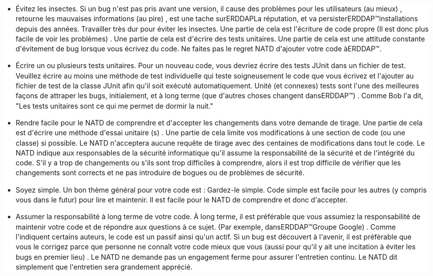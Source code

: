 
- Évitez les insectes.
Si un bug n'est pas pris avant une version, il cause des problèmes pour les utilisateurs (au mieux) , retourne les mauvaises informations (au pire) , est une tache surERDDAPLa réputation, et va persisterERDDAP™installations depuis des années. Travailler très dur pour éviter les insectes. Une partie de cela est l'écriture de code propre (Il est donc plus facile de voir les problèmes) . Une partie de cela est d'écrire des tests unitaires. Une partie de cela est une attitude constante d'évitement de bug lorsque vous écrivez du code. Ne faites pas le regret NATD d'ajouter votre code àERDDAP™.
   

- Écrire un ou plusieurs tests unitaires.
Pour un nouveau code, vous devriez écrire des tests JUnit dans un fichier de test.
Veuillez écrire au moins une méthode de test individuelle qui teste soigneusement le code que vous écrivez et l'ajouter au fichier de test de la classe JUnit afin qu'il soit exécuté automatiquement. Unité (et connexes) tests sont l'une des meilleures façons de attraper les bugs, initialement, et à long terme (que d'autres choses changent dansERDDAP™) . Comme Bob l'a dit, "Les tests unitaires sont ce qui me permet de dormir la nuit."
   

- Rendre facile pour le NATD de comprendre et d'accepter les changements dans votre demande de tirage.
Une partie de cela est d'écrire une méthode d'essai unitaire (s) . Une partie de cela limite vos modifications à une section de code (ou une classe) si possible. Le NATD n'acceptera aucune requête de tirage avec des centaines de modifications dans tout le code. Le NATD indique aux responsables de la sécurité informatique qu'il assume la responsabilité de la sécurité et de l'intégrité du code. S'il y a trop de changements ou s'ils sont trop difficiles à comprendre, alors il est trop difficile de vérifier que les changements sont corrects et ne pas introduire de bogues ou de problèmes de sécurité.
   

- Soyez simple.
Un bon thème général pour votre code est : Gardez-le simple. Code simple est facile pour les autres (y compris vous dans le futur) pour lire et maintenir. Il est facile pour le NATD de comprendre et donc d'accepter.
   

- Assumer la responsabilité à long terme de votre code.
À long terme, il est préférable que vous assumiez la responsabilité de maintenir votre code et de répondre aux questions à ce sujet. (Par exemple, dansERDDAP™Groupe Google) . Comme l'indiquent certains auteurs, le code est un passif ainsi qu'un actif. Si un bug est découvert à l'avenir, il est préférable que vous le corrigez parce que personne ne connaît votre code mieux que vous (aussi pour qu'il y ait une incitation à éviter les bugs en premier lieu) . Le NATD ne demande pas un engagement ferme pour assurer l'entretien continu. Le NATD dit simplement que l'entretien sera grandement apprécié.
